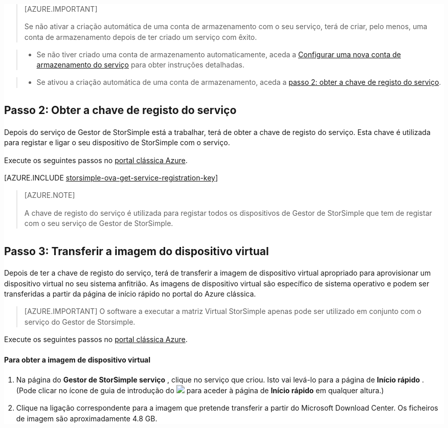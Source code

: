 > [AZURE.IMPORTANT]
>
> Se não ativar a criação automática de uma conta de armazenamento com o seu serviço, terá de criar, pelo menos, uma conta de armazenamento depois de ter criado um serviço com êxito.
>

> - Se não tiver criado uma conta de armazenamento automaticamente, aceda a [Configurar uma nova conta de armazenamento do serviço](#optional-step-configure-a-new-storage-account-for-the-service) para obter instruções detalhadas.
>

> - Se ativou a criação automática de uma conta de armazenamento, aceda a [passo 2: obter a chave de registo do serviço](#step-2-get-the-service-registration-key).


## <a name="step-2-get-the-service-registration-key"></a>Passo 2: Obter a chave de registo do serviço


Depois do serviço de Gestor de StorSimple está a trabalhar, terá de obter a chave de registo do serviço. Esta chave é utilizada para registar e ligar o seu dispositivo de StorSimple com o serviço.

Execute os seguintes passos no [portal clássica Azure](https://manage.windowsazure.com/).


[AZURE.INCLUDE [storsimple-ova-get-service-registration-key](../../includes/storsimple-ova-get-service-registration-key.md)]

> [AZURE.NOTE]
>
> A chave de registo do serviço é utilizada para registar todos os dispositivos de Gestor de StorSimple que tem de registar com o seu serviço de Gestor de StorSimple.

## <a name="step-3-download-the-virtual-device-image"></a>Passo 3: Transferir a imagem do dispositivo virtual

Depois de ter a chave de registo do serviço, terá de transferir a imagem de dispositivo virtual apropriado para aprovisionar um dispositivo virtual no seu sistema anfitrião. As imagens de dispositivo virtual são específico de sistema operativo e podem ser transferidas a partir da página de início rápido no portal do Azure clássica.

> [AZURE.IMPORTANT] O software a executar a matriz Virtual StorSimple apenas pode ser utilizado em conjunto com o serviço do Gestor de Storsimple.


Execute os seguintes passos no [portal clássica Azure](https://manage.windowsazure.com/).

#### <a name="to-get-the-virtual-device-image"></a>Para obter a imagem de dispositivo virtual

1.  Na página do **Gestor de StorSimple serviço** , clique no serviço que criou. Isto vai levá-lo para a página de **Início rápido** . (Pode clicar no ícone de guia de introdução do ![](./media/storsimple-ova-deploy1-portal-prep/image8.png) para aceder à página de **Início rápido** em qualquer altura.)

1.  Clique na ligação correspondente para a imagem que pretende transferir a partir do Microsoft Download Center. Os ficheiros de imagem são aproximadamente 4.8 GB.
